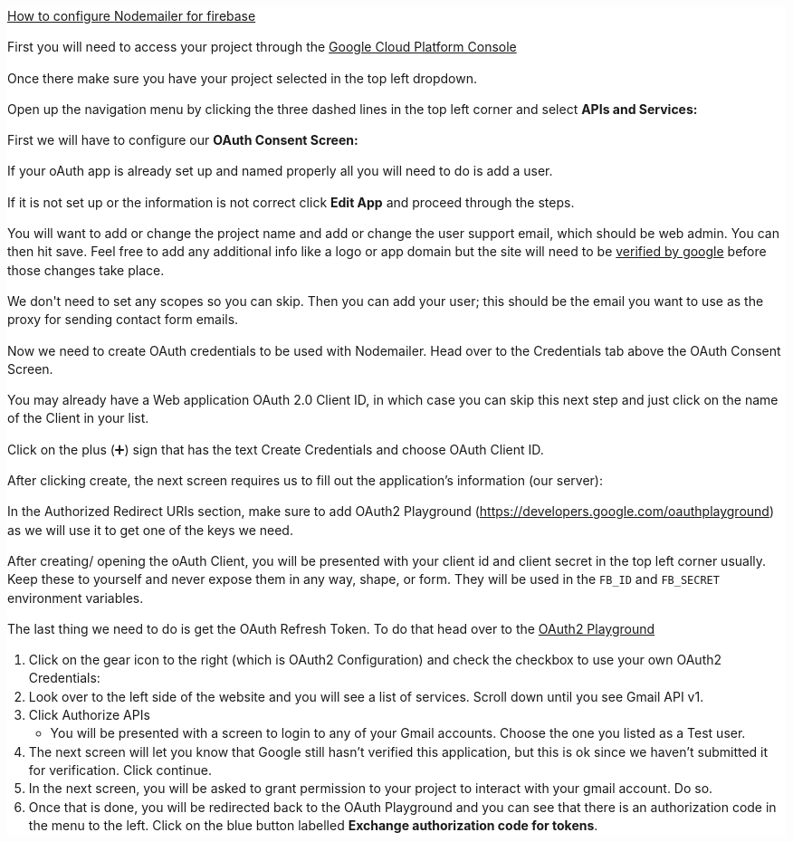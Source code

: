 [How to configure Nodemailer for firebase](https://www.freecodecamp.org/news/use-nodemailer-to-send-emails-from-your-node-js-server/)

First you will need to access your project through the [Google Cloud Platform Console](https://console.cloud.google.com/home)

Once there make sure you have your project selected in the top left dropdown.

Open up the navigation menu by clicking the three dashed lines in the top left corner and select **APIs and Services:**

First we will have to configure our **OAuth Consent Screen:**

If your oAuth app is already set up and named properly all you will need to do is add a user.

If it is not set up or the information is not correct click **Edit App** and proceed through the steps.

You will want to add or change the project name and add or change the user support email, which should be web admin. You can then hit save. Feel free to add any additional info like a logo or app domain but the site will need to be [verified by google](https://search.google.com/search-console/about) before those changes take place.

We don't need to set any scopes so you can skip. Then you can add your user; this should be the email you want to use as the proxy for sending contact form emails.

Now we need to create OAuth credentials to be used with Nodemailer. Head over to the Credentials tab above the OAuth Consent Screen.

You may already have a Web application OAuth 2.0 Client ID, in which case you can skip this next step and just click on the name of the Client in your list.

Click on the plus (➕) sign that has the text Create Credentials and choose OAuth Client ID.

After clicking create, the next screen requires us to fill out the application’s information (our server):

In the Authorized Redirect URIs section, make sure to add OAuth2 Playground (https://developers.google.com/oauthplayground) as we will use it to get one of the keys we need.

After creating/ opening the oAuth Client, you will be presented with your client id and client secret in the top left corner usually. Keep these to yourself and never expose them in any way, shape, or form. They will be used in the `FB_ID` and `FB_SECRET` environment variables.

The last thing we need to do is get the OAuth Refresh Token. To do that head over to the [OAuth2 Playground](https://developers.google.com/oauthplayground)

1. Click on the gear icon to the right (which is OAuth2 Configuration) and check the checkbox to use your own OAuth2 Credentials:
2. Look over to the left side of the website and you will see a list of services. Scroll down until you see Gmail API v1.
3. Click Authorize APIs
   - You will be presented with a screen to login to any of your Gmail accounts. Choose the one you listed as a Test user.
4. The next screen will let you know that Google still hasn’t verified this application, but this is ok since we haven’t submitted it for verification. Click continue.
5. In the next screen, you will be asked to grant permission to your project to interact with your gmail account. Do so.
6. Once that is done, you will be redirected back to the OAuth Playground and you can see that there is an authorization code in the menu to the left. Click on the blue button labelled **Exchange authorization code for tokens**.
